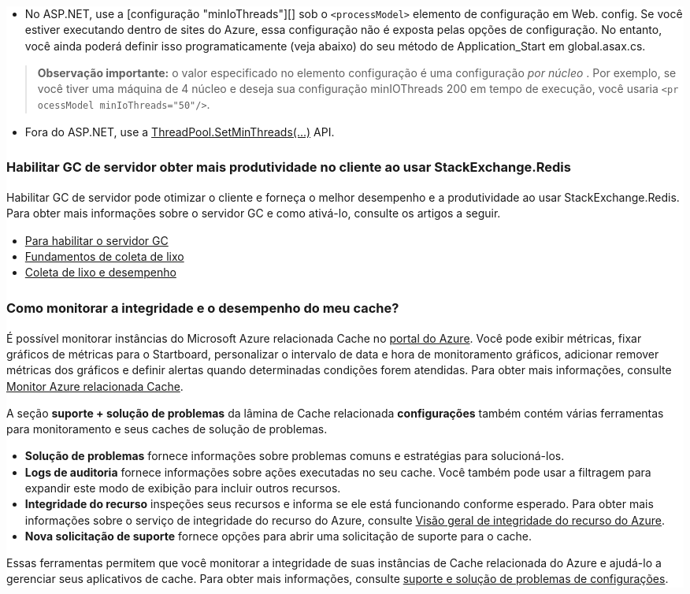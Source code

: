 -   No ASP.NET, use a [configuração "minIoThreads"][] sob o `<processModel>` elemento de configuração em Web. config. Se você estiver executando dentro de sites do Azure, essa configuração não é exposta pelas opções de configuração. No entanto, você ainda poderá definir isso programaticamente (veja abaixo) do seu método de Application_Start em global.asax.cs.

> **Observação importante:** o valor especificado no elemento configuração é uma configuração *por núcleo* . Por exemplo, se você tiver uma máquina de 4 núcleo e deseja sua configuração minIOThreads 200 em tempo de execução, você usaria `<processModel minIoThreads="50"/>`.

-   Fora do ASP.NET, use a [ThreadPool.SetMinThreads(...)](https://msdn.microsoft.com/library/system.threading.threadpool.setminthreads.aspx) API.

<a name="server-gc"></a>
### <a name="enable-server-gc-to-get-more-throughput-on-the-client-when-using-stackexchangeredis"></a>Habilitar GC de servidor obter mais produtividade no cliente ao usar StackExchange.Redis

Habilitar GC de servidor pode otimizar o cliente e forneça o melhor desempenho e a produtividade ao usar StackExchange.Redis. Para obter mais informações sobre o servidor GC e como ativá-lo, consulte os artigos a seguir.

-   [Para habilitar o servidor GC](https://msdn.microsoft.com/library/ms229357.aspx)
-   [Fundamentos de coleta de lixo](https://msdn.microsoft.com/library/ee787088.aspx)
-   [Coleta de lixo e desempenho](https://msdn.microsoft.com/library/ee851764.aspx)







<a name="cache-monitor"></a>
### <a name="how-do-i-monitor-the-health-and-performance-of-my-cache"></a>Como monitorar a integridade e o desempenho do meu cache?

É possível monitorar instâncias do Microsoft Azure relacionada Cache no [portal do Azure](https://portal.azure.com). Você pode exibir métricas, fixar gráficos de métricas para o Startboard, personalizar o intervalo de data e hora de monitoramento gráficos, adicionar remover métricas dos gráficos e definir alertas quando determinadas condições forem atendidas. Para obter mais informações, consulte [Monitor Azure relacionada Cache](cache-how-to-monitor.md).

A seção **suporte + solução de problemas** da lâmina de Cache relacionada **configurações** também contém várias ferramentas para monitoramento e seus caches de solução de problemas. 

-   **Solução de problemas** fornece informações sobre problemas comuns e estratégias para solucioná-los.
-   **Logs de auditoria** fornece informações sobre ações executadas no seu cache. Você também pode usar a filtragem para expandir este modo de exibição para incluir outros recursos.
-   **Integridade do recurso** inspeções seus recursos e informa se ele está funcionando conforme esperado. Para obter mais informações sobre o serviço de integridade do recurso do Azure, consulte [Visão geral de integridade do recurso do Azure](../resource-health/resource-health-overview.md).
-   **Nova solicitação de suporte** fornece opções para abrir uma solicitação de suporte para o cache.

Essas ferramentas permitem que você monitorar a integridade de suas instâncias de Cache relacionada do Azure e ajudá-lo a gerenciar seus aplicativos de cache. Para obter mais informações, consulte [suporte e solução de problemas de configurações](cache-configure.md#support-amp-troubleshooting-settings).


[configuração de "minIoThreads"]: https://msdn.microsoft.com/library/vstudio/7w2sway1(v=vs.100).aspx